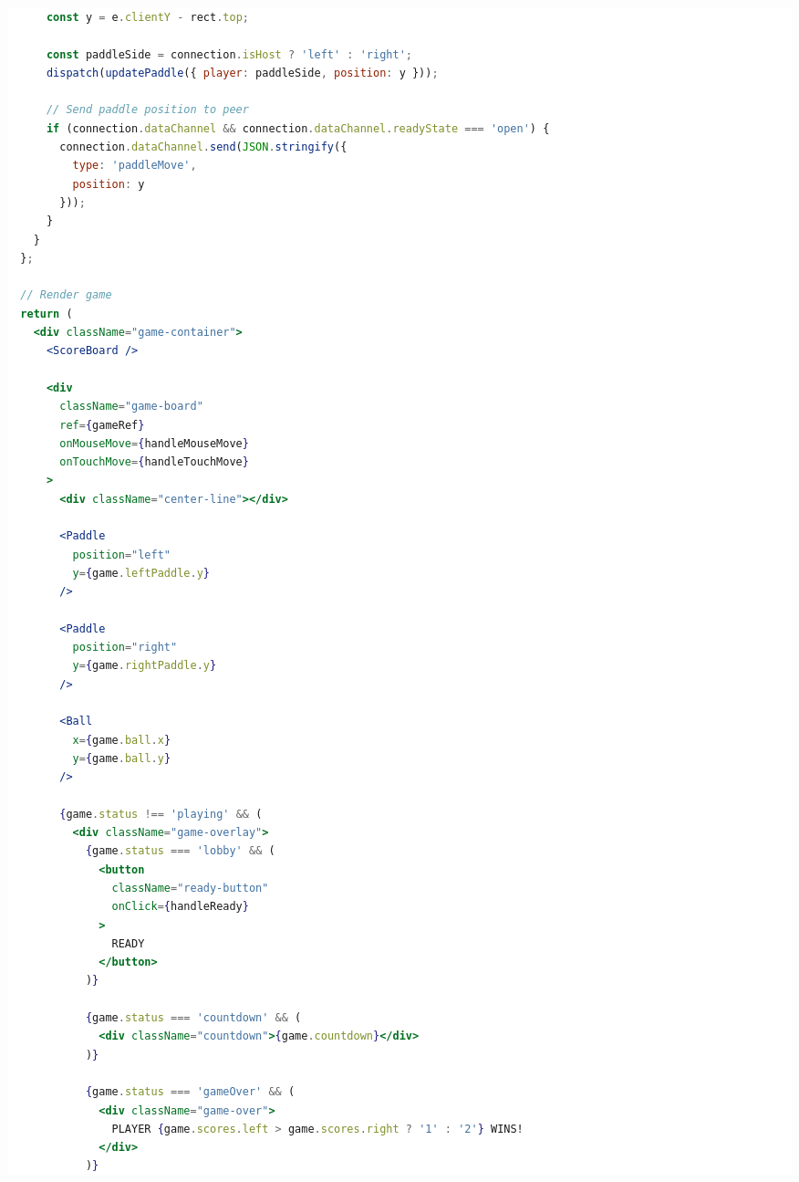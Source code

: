 ```jsx
      const y = e.clientY - rect.top;
      
      const paddleSide = connection.isHost ? 'left' : 'right';
      dispatch(updatePaddle({ player: paddleSide, position: y }));
      
      // Send paddle position to peer
      if (connection.dataChannel && connection.dataChannel.readyState === 'open') {
        connection.dataChannel.send(JSON.stringify({
          type: 'paddleMove',
          position: y
        }));
      }
    }
  };
  
  // Render game
  return (
    <div className="game-container">
      <ScoreBoard />
      
      <div 
        className="game-board" 
        ref={gameRef}
        onMouseMove={handleMouseMove}
        onTouchMove={handleTouchMove}
      >
        <div className="center-line"></div>
        
        <Paddle 
          position="left" 
          y={game.leftPaddle.y} 
        />
        
        <Paddle 
          position="right" 
          y={game.rightPaddle.y} 
        />
        
        <Ball 
          x={game.ball.x} 
          y={game.ball.y} 
        />
        
        {game.status !== 'playing' && (
          <div className="game-overlay">
            {game.status === 'lobby' && (
              <button 
                className="ready-button"
                onClick={handleReady}
              >
                READY
              </button>
            )}
            
            {game.status === 'countdown' && (
              <div className="countdown">{game.countdown}</div>
            )}
            
            {game.status === 'gameOver' && (
              <div className="game-over">
                PLAYER {game.scores.left > game.scores.right ? '1' : '2'} WINS!
              </div>
            )}
```